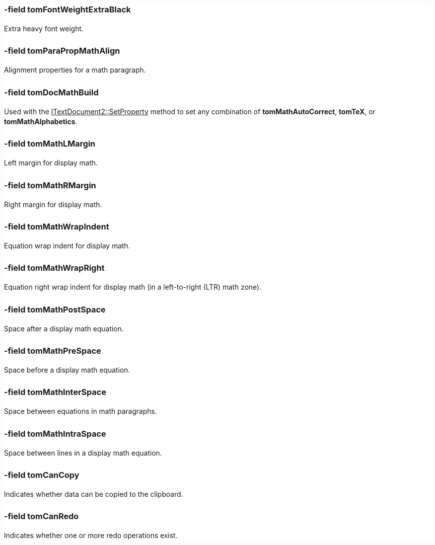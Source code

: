 ### -field tomFontWeightExtraBlack

Extra heavy font weight.

### -field tomParaPropMathAlign

Alignment properties for a math paragraph.

### -field tomDocMathBuild

Used with the <a href="https://docs.microsoft.com/windows/desktop/api/tom/nf-tom-itextdocument2-setproperty">ITextDocument2::SetProperty</a> method to set any combination of <b>tomMathAutoCorrect</b>, <b>tomTeX</b>, or <b>tomMathAlphabetics</b>.

### -field tomMathLMargin

Left margin for display math.

### -field tomMathRMargin

Right margin for display math.

### -field tomMathWrapIndent

Equation wrap indent for display math.

### -field tomMathWrapRight

Equation right wrap indent for display math (in a left-to-right (LTR) math zone).

### -field tomMathPostSpace

Space after a display math equation.

### -field tomMathPreSpace

Space before a display math equation.

### -field tomMathInterSpace

Space between equations in math paragraphs.

### -field tomMathIntraSpace

Space between lines in a display math equation.

### -field tomCanCopy

Indicates whether data can be copied to the clipboard.

### -field tomCanRedo

Indicates whether one or more redo operations exist.
